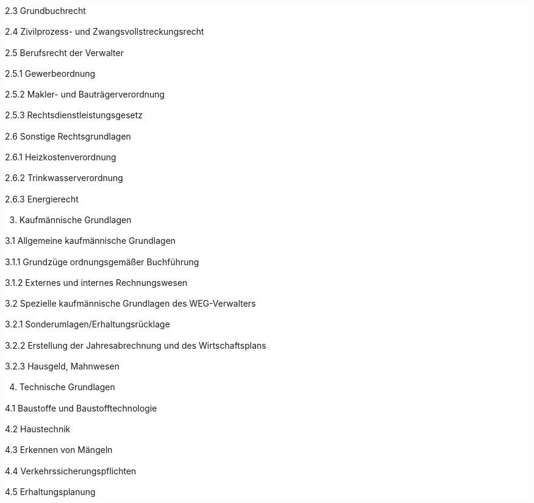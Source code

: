 
2.3 Grundbuchrecht


2.4 Zivilprozess- und Zwangsvollstreckungsrecht


2.5 Berufsrecht der Verwalter


2.5.1 Gewerbeordnung


2.5.2 Makler- und Bauträgerverordnung


2.5.3 Rechtsdienstleistungsgesetz


2.6 Sonstige Rechtsgrundlagen


2.6.1 Heizkostenverordnung


2.6.2 Trinkwasserverordnung


2.6.3 Energierecht


3.  Kaufmännische Grundlagen


3.1 Allgemeine kaufmännische Grundlagen


3.1.1 Grundzüge ordnungsgemäßer Buchführung


3.1.2 Externes und internes Rechnungswesen


3.2 Spezielle kaufmännische Grundlagen des WEG-Verwalters


3.2.1 Sonderumlagen/Erhaltungsrücklage


3.2.2 Erstellung der Jahresabrechnung und des Wirtschaftsplans


3.2.3 Hausgeld, Mahnwesen


4.  Technische Grundlagen


4.1 Baustoffe und Baustofftechnologie


4.2 Haustechnik


4.3 Erkennen von Mängeln


4.4 Verkehrssicherungspflichten


4.5 Erhaltungsplanung

